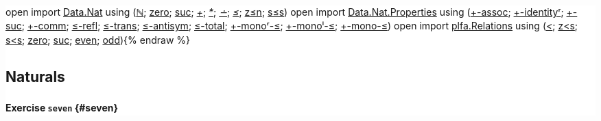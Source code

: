 <a id="824" class="Keyword">open</a> <a id="829" class="Keyword">import</a> <a id="836" href="https://agda.github.io/agda-stdlib/Data.Nat.html" class="Module">Data.Nat</a> <a id="845" class="Keyword">using</a> <a id="851" class="Symbol">(</a><a id="852" href="https://agda.github.io/agda-stdlib/Agda.Builtin.Nat.html#97" class="Datatype">ℕ</a><a id="853" class="Symbol">;</a> <a id="855" href="https://agda.github.io/agda-stdlib/Agda.Builtin.Nat.html#115" class="InductiveConstructor">zero</a><a id="859" class="Symbol">;</a> <a id="861" href="https://agda.github.io/agda-stdlib/Agda.Builtin.Nat.html#128" class="InductiveConstructor">suc</a><a id="864" class="Symbol">;</a> <a id="866" href="https://agda.github.io/agda-stdlib/Agda.Builtin.Nat.html#230" class="Primitive Operator">_+_</a><a id="869" class="Symbol">;</a> <a id="871" href="https://agda.github.io/agda-stdlib/Agda.Builtin.Nat.html#433" class="Primitive Operator">_*_</a><a id="874" class="Symbol">;</a> <a id="876" href="https://agda.github.io/agda-stdlib/Agda.Builtin.Nat.html#320" class="Primitive Operator">_∸_</a><a id="879" class="Symbol">;</a> <a id="881" href="https://agda.github.io/agda-stdlib/Data.Nat.Base.html#742" class="Datatype Operator">_≤_</a><a id="884" class="Symbol">;</a> <a id="886" href="https://agda.github.io/agda-stdlib/Data.Nat.Base.html#765" class="InductiveConstructor">z≤n</a><a id="889" class="Symbol">;</a> <a id="891" href="https://agda.github.io/agda-stdlib/Data.Nat.Base.html#807" class="InductiveConstructor">s≤s</a><a id="894" class="Symbol">)</a>
<a id="896" class="Keyword">open</a> <a id="901" class="Keyword">import</a> <a id="908" href="https://agda.github.io/agda-stdlib/Data.Nat.Properties.html" class="Module">Data.Nat.Properties</a> <a id="928" class="Keyword">using</a> <a id="934" class="Symbol">(</a><a id="935" href="https://agda.github.io/agda-stdlib/Data.Nat.Properties.html#7678" class="Function">+-assoc</a><a id="942" class="Symbol">;</a> <a id="944" href="https://agda.github.io/agda-stdlib/Data.Nat.Properties.html#7834" class="Function">+-identityʳ</a><a id="955" class="Symbol">;</a> <a id="957" href="https://agda.github.io/agda-stdlib/Data.Nat.Properties.html#7575" class="Function">+-suc</a><a id="962" class="Symbol">;</a> <a id="964" href="https://agda.github.io/agda-stdlib/Data.Nat.Properties.html#8011" class="Function">+-comm</a><a id="970" class="Symbol">;</a>
  <a id="974" href="https://agda.github.io/agda-stdlib/Data.Nat.Properties.html#1804" class="Function">≤-refl</a><a id="980" class="Symbol">;</a> <a id="982" href="https://agda.github.io/agda-stdlib/Data.Nat.Properties.html#1997" class="Function">≤-trans</a><a id="989" class="Symbol">;</a> <a id="991" href="https://agda.github.io/agda-stdlib/Data.Nat.Properties.html#1854" class="Function">≤-antisym</a><a id="1000" class="Symbol">;</a> <a id="1002" href="https://agda.github.io/agda-stdlib/Data.Nat.Properties.html#2109" class="Function">≤-total</a><a id="1009" class="Symbol">;</a> <a id="1011" href="https://agda.github.io/agda-stdlib/Data.Nat.Properties.html#10952" class="Function">+-monoʳ-≤</a><a id="1020" class="Symbol">;</a> <a id="1022" href="https://agda.github.io/agda-stdlib/Data.Nat.Properties.html#10862" class="Function">+-monoˡ-≤</a><a id="1031" class="Symbol">;</a> <a id="1033" href="https://agda.github.io/agda-stdlib/Data.Nat.Properties.html#10706" class="Function">+-mono-≤</a><a id="1041" class="Symbol">)</a>
<a id="1043" class="Keyword">open</a> <a id="1048" class="Keyword">import</a> <a id="1055" href="plfa.Relations.html" class="Module">plfa.Relations</a> <a id="1070" class="Keyword">using</a> <a id="1076" class="Symbol">(</a><a id="1077" href="plfa.Relations.html#17616" class="Datatype Operator">_&lt;_</a><a id="1080" class="Symbol">;</a> <a id="1082" href="plfa.Relations.html#17643" class="InductiveConstructor">z&lt;s</a><a id="1085" class="Symbol">;</a> <a id="1087" href="plfa.Relations.html#17700" class="InductiveConstructor">s&lt;s</a><a id="1090" class="Symbol">;</a> <a id="1092" href="plfa.Relations.html#20169" class="InductiveConstructor">zero</a><a id="1096" class="Symbol">;</a> <a id="1098" href="plfa.Relations.html#20211" class="InductiveConstructor">suc</a><a id="1101" class="Symbol">;</a> <a id="1103" href="plfa.Relations.html#20114" class="Datatype">even</a><a id="1107" class="Symbol">;</a> <a id="1109" href="plfa.Relations.html#20134" class="Datatype">odd</a><a id="1112" class="Symbol">)</a>{% endraw %}</pre>

## Naturals

#### Exercise `seven` {#seven}
